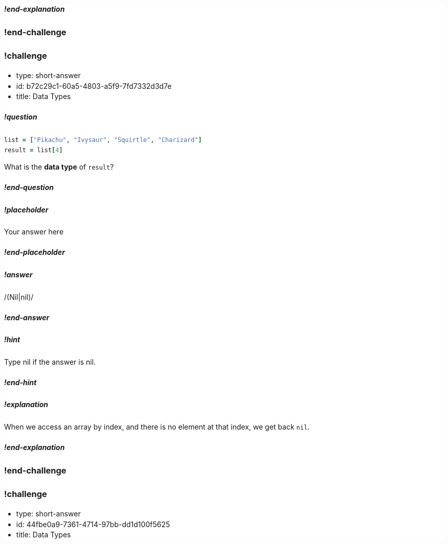 ##### !end-explanation

### !end-challenge





### !challenge

* type: short-answer
* id: b72c29c1-60a5-4803-a5f9-7fd7332d3d7e
* title: Data Types

##### !question

```ruby
list = ["Pikachu", "Ivysaur", "Squirtle", "Charizard"]
result = list[4]
```

What is the **data type** of `result`?

##### !end-question

##### !placeholder

Your answer here

##### !end-placeholder

##### !answer

/(Nil|nil)/

##### !end-answer

##### !hint

Type nil if the answer is nil.

##### !end-hint

##### !explanation

When we access an array by index, and there is no element at that index, we get back `nil`.

##### !end-explanation

### !end-challenge





### !challenge

* type: short-answer
* id: 44fbe0a9-7361-4714-97bb-dd1d100f5625
* title: Data Types
